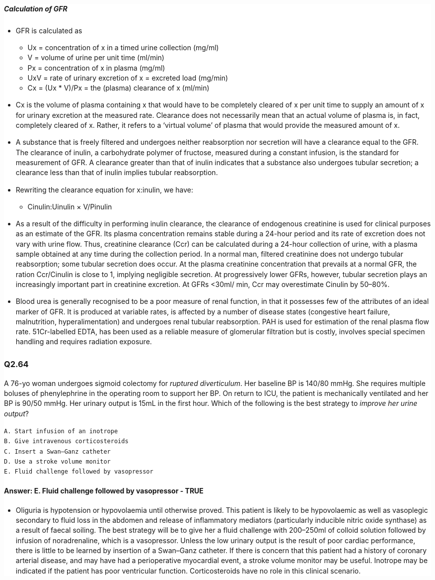 ##### Calculation of GFR
- GFR is calculated as
	- Ux = concentration of x in a timed urine collection (mg/ml)
	- V = volume of urine per unit time (ml/min)
	- Px = concentration of x in plasma (mg/ml)
	- UxV = rate of urinary excretion of x = excreted load (mg/min)
	- Cx = (Ux * V)/Px = the (plasma) clearance of x (ml/min)
 
- Cx is the volume of plasma containing x that would have to be completely cleared of x per unit time to supply an amount of x for urinary excretion at the measured rate. Clearance does not necessarily mean that an actual volume of plasma is, in fact, completely cleared of x. Rather, it refers to a ‘virtual volume’ of plasma that would provide the measured amount of x.
- A substance that is freely filtered and undergoes neither reabsorption nor secretion will have a clearance equal to the GFR. The clearance of inulin, a carbohydrate polymer of fructose, measured during a constant infusion, is the standard for measurement of GFR. A clearance greater than that of inulin indicates that a substance also undergoes tubular secretion; a clearance less than that of inulin implies tubular reabsorption.
- Rewriting the clearance equation for x:inulin, we have:
	- Cinulin:Uinulin × V/Pinulin
 
- As a result of the difficulty in performing inulin clearance, the clearance of endogenous creatinine is used for clinical purposes as an estimate of the GFR. Its plasma concentration remains stable during a 24-hour period and its rate of excretion does not vary with urine flow. Thus, creatinine clearance (Ccr) can be calculated during a 24-hour collection of urine, with a plasma sample obtained at any time during the collection period. In a normal man, filtered creatinine does not undergo tubular reabsorption; some tubular secretion does occur. At the plasma creatinine concentration that prevails at a normal GFR, the ration Ccr/Cinulin is close to 1, implying negligible secretion. At progressively lower GFRs, however, tubular secretion plays an increasingly important part in creatinine excretion. At GFRs <30ml/ min, Ccr may overestimate Cinulin by 50–80%.
- Blood urea is generally recognised to be a poor measure of renal function, in that it possesses few of the attributes of an ideal marker of GFR. It is produced at variable rates, is affected by a number of disease states (congestive heart failure, malnutrition, hyperalimentation) and undergoes renal tubular reabsorption. PAH is used for estimation of the renal plasma flow rate. 51Cr-labelled EDTA, has been used as a reliable measure of glomerular filtration but is costly, involves special specimen handling and requires radiation exposure.

### Q2.64
A 76-yo woman undergoes sigmoid colectomy for _ruptured diverticulum_. Her baseline BP is 140/80 mmHg. She requires multiple boluses of phenylephrine in the operating room to support her BP. On return to ICU, the patient is mechanically ventilated and her BP is 90/50 mmHg. Her urinary output is 15mL in the first hour. Which of the following is the best strategy to _improve her urine output_?

	A. Start infusion of an inotrope
	B. Give intravenous corticosteroids
	C. Insert a Swan–Ganz catheter
	D. Use a stroke volume monitor
	E. Fluid challenge followed by vasopressor

#### Answer: E. Fluid challenge followed by vasopressor - TRUE
- Oliguria is hypotension or hypovolaemia until otherwise proved. This patient is likely to be hypovolaemic as well as vasoplegic secondary to fluid loss in the abdomen and release of inflammatory mediators (particularly inducible nitric oxide synthase) as a result of faecal soiling. The best strategy will be to give her a fluid challenge with 200–250ml of colloid solution followed by infusion of noradrenaline, which is a vasopressor. Unless the low urinary output is the result of poor cardiac performance, there is little to be learned by insertion of a Swan–Ganz catheter. If there is concern that this patient had a history of coronary arterial disease, and may have had a perioperative myocardial event, a stroke volume monitor may be useful. Inotrope may be indicated if the patient has poor ventricular function. Corticosteroids have no role in this clinical scenario.
